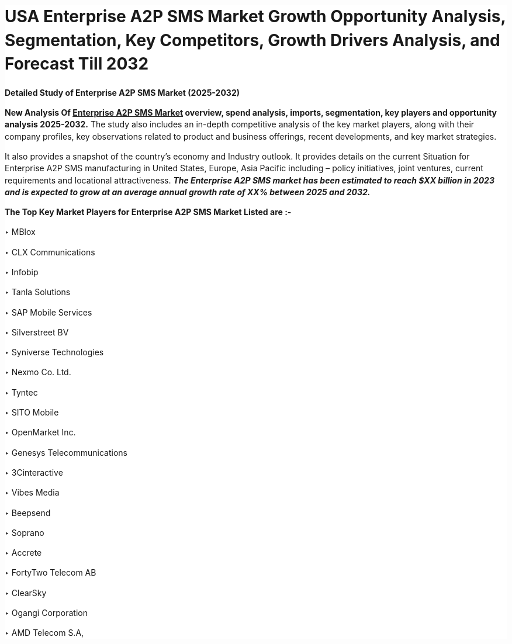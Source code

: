 # USA Enterprise A2P SMS Market Growth Opportunity Analysis, Segmentation, Key Competitors, Growth Drivers Analysis, and Forecast Till 2032

<strong>Detailed Study of Enterprise A2P SMS Market (2025-2032)</strong>

<strong>New Analysis Of <a href=https://www.reportsinsights.com/sample/461639>Enterprise A2P SMS Market</a> overview, spend analysis, imports, segmentation, key players and opportunity analysis 2025-2032.</strong> The study also includes an in-depth competitive analysis of the key market players, along with their company profiles, key observations related to product and business offerings, recent developments, and key market strategies.

It also provides a snapshot of the country’s economy and Industry outlook. It provides details on the current Situation for Enterprise A2P SMS manufacturing in United States, Europe, Asia Pacific including – policy initiatives, joint ventures, current requirements and locational attractiveness. <strong><em>The Enterprise A2P SMS market has been estimated to reach $XX billion in 2023 and is expected to grow at an average annual growth rate of XX% between 2025 and 2032.</em></strong>

<strong>The Top Key Market Players for Enterprise A2P SMS Market Listed are :-</strong> 

‣ MBlox

‣ CLX Communications

‣ Infobip

‣ Tanla Solutions

‣ SAP Mobile Services

‣ Silverstreet BV

‣ Syniverse Technologies

‣ Nexmo Co. Ltd.

‣ Tyntec

‣ SITO Mobile

‣ OpenMarket Inc.

‣ Genesys Telecommunications

‣ 3Cinteractive

‣ Vibes Media

‣ Beepsend

‣ Soprano

‣ Accrete

‣ FortyTwo Telecom AB

‣ ClearSky

‣ Ogangi Corporation

‣ AMD Telecom S.A,
